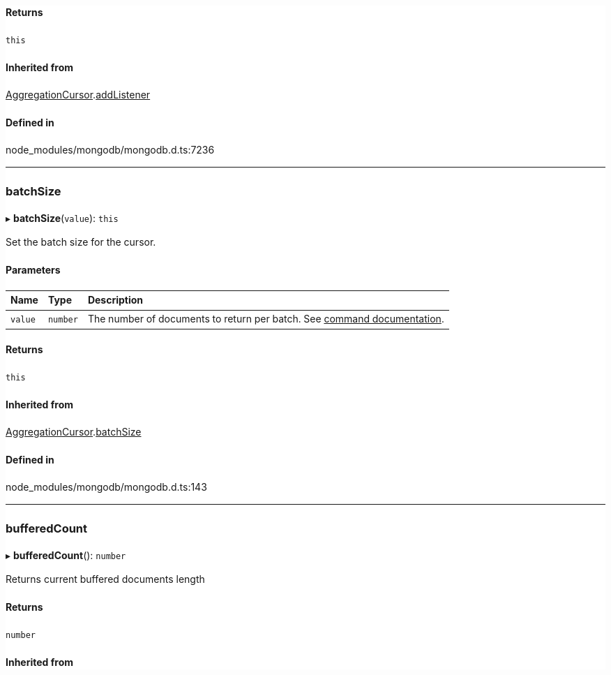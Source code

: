 #### Returns

`this`

#### Inherited from

[AggregationCursor](internal_._Z__mongo_baseOps_node_modules_mongodb_mongodb_.AggregationCursor.md).[addListener](internal_._Z__mongo_baseOps_node_modules_mongodb_mongodb_.AggregationCursor.md#addlistener)

#### Defined in

node_modules/mongodb/mongodb.d.ts:7236

___

### batchSize

▸ **batchSize**(`value`): `this`

Set the batch size for the cursor.

#### Parameters

| Name | Type | Description |
| :------ | :------ | :------ |
| `value` | `number` | The number of documents to return per batch. See [command documentation](https://www.mongodb.com/docs/manual/reference/command/find/\|find). |

#### Returns

`this`

#### Inherited from

[AggregationCursor](internal_._Z__mongo_baseOps_node_modules_mongodb_mongodb_.AggregationCursor.md).[batchSize](internal_._Z__mongo_baseOps_node_modules_mongodb_mongodb_.AggregationCursor.md#batchsize)

#### Defined in

node_modules/mongodb/mongodb.d.ts:143

___

### bufferedCount

▸ **bufferedCount**(): `number`

Returns current buffered documents length

#### Returns

`number`

#### Inherited from

